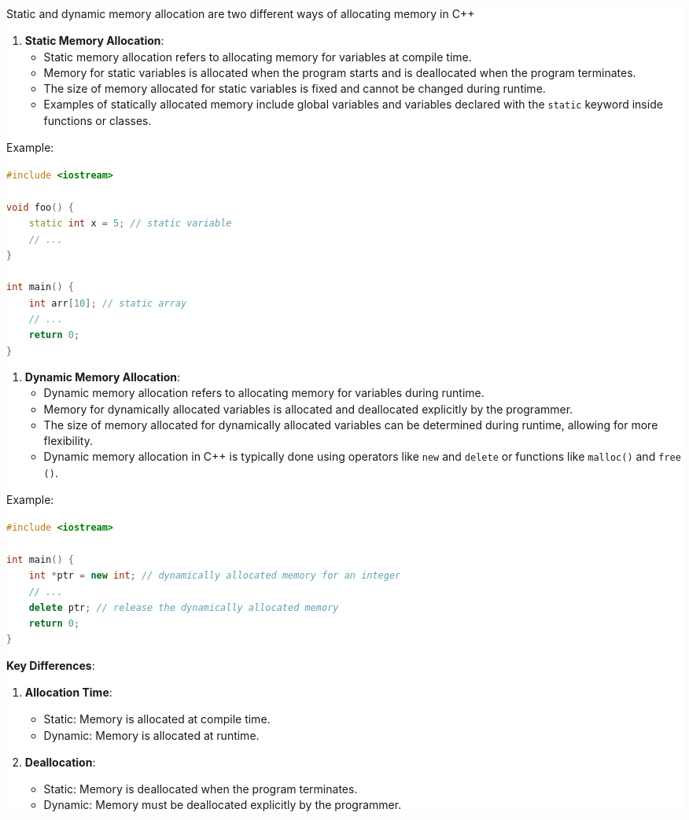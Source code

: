 Static and dynamic memory allocation are two different ways of allocating memory in C++

1. **Static Memory Allocation**:
   * Static memory allocation refers to allocating memory for variables at compile time.
   * Memory for static variables is allocated when the program starts and is deallocated when the program terminates.
   * The size of memory allocated for static variables is fixed and cannot be changed during runtime.
   * Examples of statically allocated memory include global variables and variables declared with the `static` keyword inside functions or classes.

Example:

```cpp
#include <iostream>

void foo() {
    static int x = 5; // static variable
    // ...
}

int main() {
    int arr[10]; // static array
    // ...
    return 0;
}
```

1. **Dynamic Memory Allocation**:
   * Dynamic memory allocation refers to allocating memory for variables during runtime.
   * Memory for dynamically allocated variables is allocated and deallocated explicitly by the programmer.
   * The size of memory allocated for dynamically allocated variables can be determined during runtime, allowing for more flexibility.
   * Dynamic memory allocation in C++ is typically done using operators like `new` and `delete` or functions like `malloc()` and `free()`.

Example:

```cpp
#include <iostream>

int main() {
    int *ptr = new int; // dynamically allocated memory for an integer
    // ...
    delete ptr; // release the dynamically allocated memory
    return 0;
}
```

**Key Differences**:

1. **Allocation Time**:
   * Static: Memory is allocated at compile time.
   * Dynamic: Memory is allocated at runtime.

2. **Deallocation**:
   * Static: Memory is deallocated when the program terminates.
   * Dynamic: Memory must be deallocated explicitly by the programmer.
